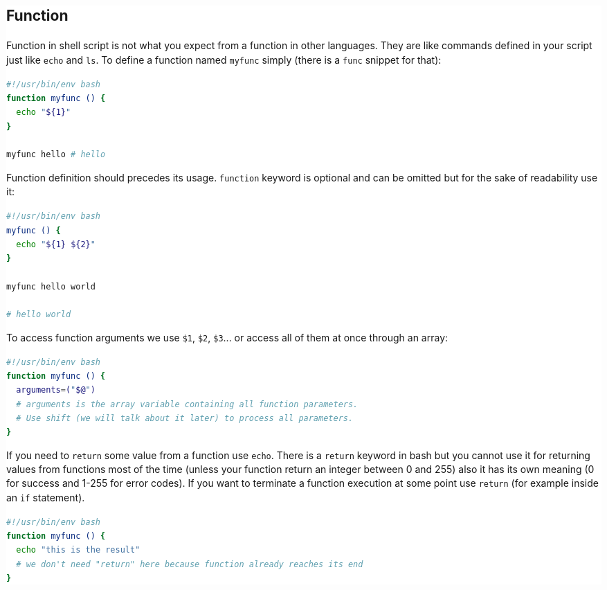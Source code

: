 ```bash
```

## Function

Function in shell script is not what you expect from a function in other languages. They are like commands defined in your script just like `echo` and `ls`. To define a function named `myfunc` simply (there is a `func` snippet for that):

```bash
#!/usr/bin/env bash
function myfunc () {
  echo "${1}"
}

myfunc hello # hello
```

Function definition should precedes its usage. `function` keyword is optional and can be omitted but for the sake of readability use it:

```bash
#!/usr/bin/env bash
myfunc () {
  echo "${1} ${2}"
}

myfunc hello world

# hello world
```

To access function arguments we use `$1`, `$2`, `$3`... or access all of them at once through an array:

```bash
#!/usr/bin/env bash
function myfunc () {
  arguments=("$@")
  # arguments is the array variable containing all function parameters.
  # Use shift (we will talk about it later) to process all parameters.
}
```

If you need to `return` some value from a function use `echo`. There is a `return` keyword in bash but you cannot use it for returning values from functions most of the time (unless your function return an integer between 0 and 255) also it has its own meaning (0 for success and 1-255 for error codes). If you want to terminate a function execution at some point use `return` (for example inside an `if` statement).

```bash
#!/usr/bin/env bash
function myfunc () {
  echo "this is the result"
  # we don't need "return" here because function already reaches its end
}
```

